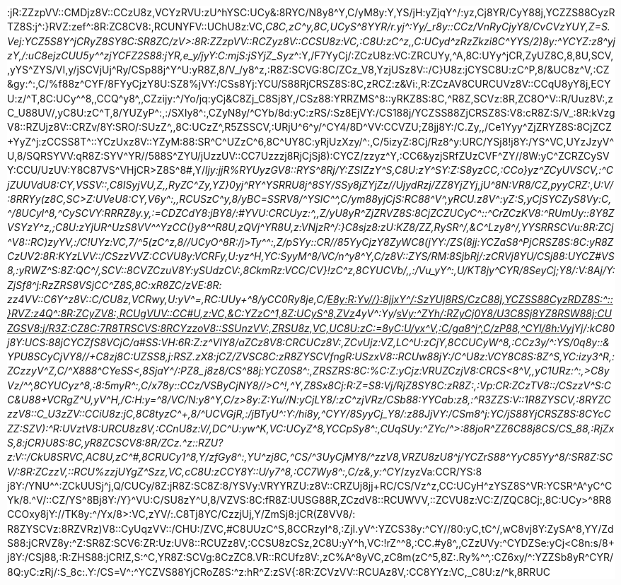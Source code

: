 :jR:ZZzpVV::CMDjz8V::CCzU8z,VCYzRVU:zU^hYSC:UCy&:8RYC/N8y8^Y,C/yM8y:Y,YS/jH:yZjqY^/:yz,Cj8YR/CyY88j,YCZZS88CyzRTZ8S:j^:}RVZ:zef^:8R:ZC8CV8:,RCUNYFV::UChU8z:VC,*C8C,zC^y,8C,UCyS^8YYR/r.yj^:Yy/_r8y::CCz/VnRyCjyY8/CvCVzYUY,Z=S.Vej:YCZ5S8Y^jCRyZ8SY8C:SR8ZC/zV>:8R:ZZzpVV::RCZyz8V::CCSU8z:VC,:C8U:zC^z,,C:UCyd^zRzZkzi8C^YYS/2)8y:^YCYZ:z8^yjzY,/:uC8ejzCUU5y^^zjYCFZ2S88:jYR,e_y/jyY:C:mjS:jSYjZ_Syz*^:Y,/F7YyCj/:ZCzU8z:VC:ZRCUYy,^A,8C:UYy^jCR,ZyUZ8C,8,8U,SCV,,yYS^ZYS/VI,y/jSCVjUj^Ry/CSp88j^Y^U:yR8Z,8/V_/y8^z,:R8Z:SCVG:8C/ZCz_V8,YzjUSz8V::/C}U8z:jCYSC8U:zC^P,8/&UC8z^V,:CZ&gy:^:,C/%f88z^CYF/8FYyCjzY8U:SZ8%jVY:/CSs8Yj:YCU/S88RjCRSZ8S:8C,zRCZ:z&Vi:,R:ZCzAV8CURCUVz8V::CCqU8yY8j,ECYU:z/^T,8C:UCy^^8,,CCQ^y8^,,CZzijy:^/Yo/jq:yCj&C8Zj_C8Sj8Y,/CSz88:YRRZMS^8::yRKZ8S:8C,^R8Z,SCVz:8R,ZC8O^V::R/Uuz8V:,zC_U88UV/,yC8U:zC^T,8/YUZyP^:,:/SXIy8^:,CZyN8y/^CYb/8d:yC:zRS/:Sz8EjVY:/CS188j/YCZSS88ZjCRSZ8S:V8:cR8Z:S/V_:8R:kVzgV8::RZUjz8V::CRZv/8Y:SRO/:SUzZ^,,8C:UCzZ^,R5ZSSCV,:URjU^6^y/^CY4/8D^VV:CCVZU;Z8jj8Y:/C.Zy,,/Ce1Yyy^ZjZRYZ8S:8CjZCZ+YyZ^j:zCCSS8T^::YCzUxz8V::YZyM:88:SR^C^UZzC^6,8C^UY8C:yRjUzXzy/^:,C/5izyZ:8Cj/Rz8^y:URC/YSj8!j8Y:/YS^VC,UYzJzyV^U,8/SQRSYVV:qR8Z:SYV^YR//588S^ZYU/jUzzUV::CC7Uzzzj8RjCjSj8):CYCZ/zzyz^Y,:CC6&yzjSRfZUzCVF^ZY//8W:yC^ZCRZCySVY:CCU/UzUV:Y8C87VS^VHjCR>Z8S^8#,Y/_ljy:jjR%RYUyzGV8::RYS^8Rj/Y:ZSIZzY^S,*C8U:zY^SY:Z:S8yzCC,:CCo}yz^ZCyUVSCV,:^CjZUUVdU8:CY,VSSV::,C8ISyjVU,Z,,RyZC^Zy,YZ}0yj^RY^YSRRU8j^8SY/SSy8jZYjZz//UjydRzj/ZZ8YjZYj,jU^8N:VR8/CZ,pyyCRZ:,U:V/:8RRYy(z8C,SC>Z:UVeU8:CY,V6y^:,,RCUSzC^y,8/yBC=SSRV8/^YSlC^^,C/ym88yjCjS:RC88^V^,yRCU.z8V^:yZ:S,yCjSYCZyS8Vy:C,^/8UCyl^8,^CySCVY:RRRZ8y.y,:=CDZCdY8:jBY8/:#YVU:CRCUyz:^,,Z/yU8yR^ZjZRVZ8S:8CjZCZUCyC^::^CrZCzKV8:^RUmUy::8Y8ZVSYzY^z,;C8U:zYjUR^UzS8VV^^YzCC(}y8^^R8U,zQVj^YR8U,z:VNjzR^/:}C8sjz8:zU:KZ8/ZZ,RySR^/,&C^Lzy8^/,YYSRRSCVu:8R:ZCj^V8::RC)zyYV,:/C!UYz:VC,7/^5(zC^z,8//UCyO^8R:/j>Ty^^:,Z/pSYy::CR//85YyCjzY8ZyWC8(jYY:/ZS(8jj:YCZaS8^PjCRSZ8S:8C:yR8ZCzUV2:8R:KYzLVV::/CSzzVVZ:CCVU8y:VCRFy,U:yz^H,YC:SyyM^8/VC/n^y8^Y,C/z*8V::ZYS/RM:8SjbRj/:zCRVj8YU/CSj88:UYCZ#VS8,:yRWZ^S:8Z:QC^/,SCV::8CVZCzuV8Y:ySUdzCV:,8CkmRz:VCC/CV}!zC^z,8CYUCVb/,,:/Vu_yY^:,U/KT8jy^CYR/8SeyCj;Y8/:V:8Aj/Y:ZjSf8^j:RzZRS8VSjCC^Z8S,8C:xR8ZC/zVE:8R: zz4VV::C6Y^z8V::C/CU8z,VCRwy,U:yV^=,RC:UUy+^8/yCC0Ry8je,C/<E8y:R:Yv//}:8jjxY^/:SzYUj8RS/CzC88j,YCZSS88CyzRDZ8S:^::}RVZ:z4Q^:8R:ZCyZV8:,RCUgVUV::CC#U,z:VC,&C:YZzC^1,8Z:UCyS^8,ZVz>4yV^:Yy/<sVy:^ZYh/:RZyCj0Y8/U3C8Sj8YZ8RSW88j:CUZGSV8:j/R3Z:CZ8C:7R8TRSCVS:8RCYzzoV8::SSUnzVV:,ZRSU8z,VC,UC8U:zC:=8yC:U/yx^V,:C/ga8^j^,C/zP88,^CYl/8h:Vyj>Yj/:kC80j8Y:UCS:88jCYCZfS8VCjC/a#SS:VH:6R:Z:z^VIY8/aZCz8V8:CRCUCz8V:,ZCvUjz:VZ,LC^U:zCjY,8CCUCyW^8,:CCz3y/^:YS/0q8y::&YPU8SCyCjVY8//+C8zj8C:UZSS8,j:RSZ.zX8:jCZ/ZVSC8C:zR8ZYSCVfngR:USzxV8::RCUw88jY:/C^U8z:VCY8C8S:8Z^S,YC:izy3^R,:ZCzzyV^Z,C/^X888^CYeSS<,8SjaY^/:PZ8_j8z8/CS^88j:YCZ0S8^:,ZRSZRS:8C:%C:Z:yCjz:VRUZCzjV8:CRCS<8^V,,yC1URz:^:,>C8yVz/^^,8CYUCyz^8,:8:5myR^:,C/x78y::CCz/VSByCjNY8//>C^!,^Y,Z8Sx8Cj:R:Z=S8:Vj/RjZ8SY8C:zR8Z:,:Vp:CR:ZCzTV8::/CSzzV^S:CC&U88+VCRgZ^U,yV^H,/C:H:y=^8/VC/N:y8^Y,C/z>8y:Z:Yu//N:yCjLY8/:zC^zjVRz/CSb88:YYCab:z8,:^R3ZZS:V::1R8ZYSCV,:8RYZCzzV8::C_U3zZV::CCiU8z:jC,8C8tyzC^+,8/^UCVGjR,:/jBTyU^:Y:/hi8y,^CYY/8SyyCj_Y8/:z88JjVY:/CSm8^j:YC/jS88YjCRSZ8S:8CYcCZZ:SZV):^R:UVztV8:URCU8z8V,:CCnU8z:V/,DC^U:yw^K,VC:UCyZ^8,YCCpSy8^:,CUqSUy:^ZYc/^>:88joR^ZZ6C88j8CS/CS_88,:RjZxS,8:jCR}U8S:8C,yR8ZCSCV8:8R/ZCz.^z::RZU?z:V::/CkU8SRVC,AC8U,zC^#,8CRUCy1^8,Y/zfGy8^:,YU^zj8C,^CS/^3UyCjMY8/^zzV8,VRZU8zU8^j/YCZrS88^YyC85Yy^8/:SR8Z:SCV/:8R:ZCzzV,::RCU%zzjUYgZ^Szz,VC,cC8U:zCCY8Y::U/y7^8,:CC7Wy8^:,C/z&,y:^CY_/zyzVa:CCR/YS:8 j8Y:/YNU^^:ZCkUUSj^j,Q/CUCy/8Z:jR8Z:SC8Z:8/YSVy:VRYYRZU:z8V::CRZUj8jj+RC/CS/Vz^z,CC:UCyH^zYSZ8S^VR:YCSR^A^yC^CYk/8.^V/::CZ/YS^8Bj8Y:/Y}^VU:C/SU8zY^U,8/VZVS:8C:fR8Z:UUSG88R,ZCzdV8::RCUWVV,::ZCVU8z:VC:Z/ZQC8Cj:,8C:UCy>^8R8CCOxy8jY://TK8y:^/Yx/8>:VC,zYV/:.C8Tj8YC/CzzjUj,Y/ZmSj8:jCR(Z8VV8/: R8ZYSCVz:8RZVRz)V8::CyUqzVV::/CHU:/ZVC,#C8UUzC^S,8CCRzyI^8,:ZjI.yV^:YZCS38y:^CY//80:yC,tC^/,wC8vj8Y:ZySA^8,YY/ZdS88:jCRVZ8y:^Z:SR8Z:SCV6:ZR:Uz:UV8::RCUZz8V,:CCSU8zCSz,2C8U:yY^h,VC:!rZ^^8,:CC.#y8^,,CZzUVy:^CYDZSe:yCj<C8n:s/8+j8Y:/CSj88,:R:ZHS88:jCR!Z,S:^C,YR8Z:SCVg:8CzZC8.VR::RCUfz8V:,zC%A^8yVC,zC8m(zC^5,8Z:.Ry%^^,:CZ6xy/^:YZZSb8yR^CYR/8Q:yC:zRj/:S_8c:.Y:/CS=V^:^YCZVS88YjCRoZ8S:^z:hR^Z:zSV{:8R:ZCVzVV::RCUAz8V,:CC8YYz:VC,_C8U:z/^k,8RRUC